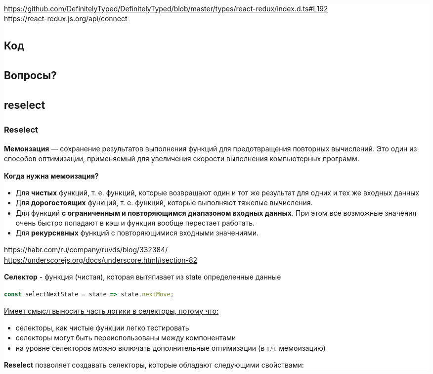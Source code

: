 https://github.com/DefinitelyTyped/DefinitelyTyped/blob/master/types/react-redux/index.d.ts#L192  
https://react-redux.js.org/api/connect



## Код



## Вопросы?



## reselect



### Reselect

<p style="text-align:left">
  <b>Мемоизация</b> — сохранение результатов выполнения функций для предотвращения повторных вычислений. Это один из способов оптимизации, применяемый для увеличения скорости выполнения компьютерных программ.
</p>



**Когда нужна мемоизация?**
- Для **чистых** функций, т. е. функций, которые возвращают один и тот же результат  для одних и тех же входных данных
- Для **дорогостоящих** функций, т. е. функций, которые выполняют тяжелые вычисления.
- Для функций **с ограниченным и повторяющимся диапазоном входных данных**. При этом все возможные значения очень быстро попадают в кэш и функция вообще перестает работать.
- Для **рекурсивных** функций с повторяющимися входными значениями.

https://habr.com/ru/company/ruvds/blog/332384/  
https://underscorejs.org/docs/underscore.html#section-82



<p style="text-align:left">
  <b>Селектор</b> - функция (чистая), которая вытягивает из state определенные данные
</p>

```js
const selectNextState = state => state.nextMove;
```

<u>Имеет смысл выносить часть логики в селекторы, потому что:</u>

- селекторы, как чистые функции легко тестировать
- селекторы могут быть переиспользованы между компонентами
- на уровне селекторов можно включать дополнительные оптимизации (в т.ч. мемоизацию)



<p style="text-align:left">
  <b>Reselect</b> позволяет создавать селекторы, которые обладают следующими свойствами:
</p>

